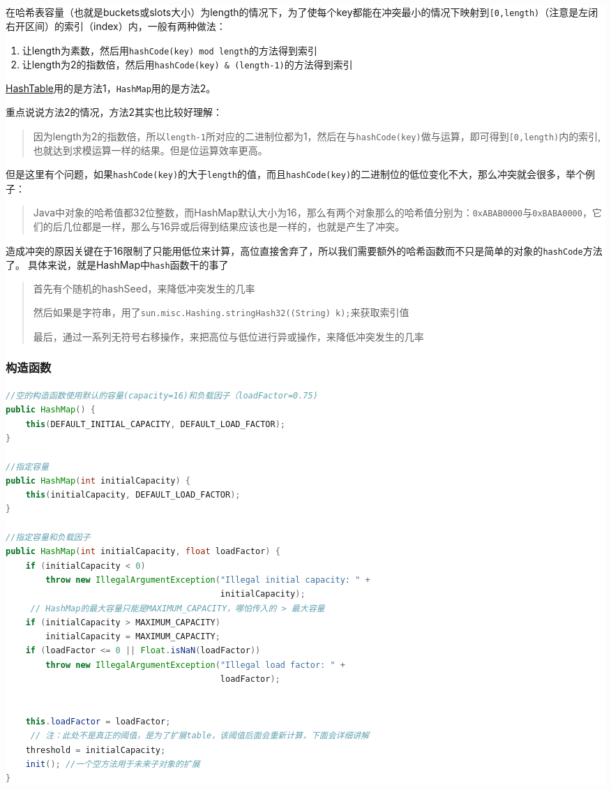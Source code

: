 在哈希表容量（也就是buckets或slots大小）为length的情况下，为了使每个key都能在冲突最小的情况下映射到`[0,length)`（注意是左闭右开区间）的索引（index）内，一般有两种做法：

1. 让length为素数，然后用`hashCode(key) mod length`的方法得到索引
2. 让length为2的指数倍，然后用`hashCode(key) & (length-1)`的方法得到索引

[HashTable](http://docs.oracle.com/javase/7/docs/api/index.html?java/util/Hashtable.html)用的是方法1，`HashMap`用的是方法2。

重点说说方法2的情况，方法2其实也比较好理解：

> 因为length为2的指数倍，所以`length-1`所对应的二进制位都为1，然后在与`hashCode(key)`做与运算，即可得到`[0,length)`内的索引,也就达到求模运算一样的结果。但是位运算效率更高。

但是这里有个问题，如果`hashCode(key)`的大于`length`的值，而且`hashCode(key)`的二进制位的低位变化不大，那么冲突就会很多，举个例子：

> Java中对象的哈希值都32位整数，而HashMap默认大小为16，那么有两个对象那么的哈希值分别为：`0xABAB0000`与`0xBABA0000`，它们的后几位都是一样，那么与16异或后得到结果应该也是一样的，也就是产生了冲突。

造成冲突的原因关键在于16限制了只能用低位来计算，高位直接舍弃了，所以我们需要额外的哈希函数而不只是简单的对象的`hashCode`方法了。
具体来说，就是HashMap中`hash`函数干的事了

> 首先有个随机的hashSeed，来降低冲突发生的几率
>
> 然后如果是字符串，用了`sun.misc.Hashing.stringHash32((String) k);`来获取索引值
>
> 最后，通过一系列无符号右移操作，来把高位与低位进行异或操作，来降低冲突发生的几率

### 构造函数

```java
//空的构造函数使用默认的容量(capacity=16)和负载因子（loadFactor=0.75)
public HashMap() {
    this(DEFAULT_INITIAL_CAPACITY, DEFAULT_LOAD_FACTOR);
}

//指定容量
public HashMap(int initialCapacity) {
    this(initialCapacity, DEFAULT_LOAD_FACTOR);
}

//指定容量和负载因子
public HashMap(int initialCapacity, float loadFactor) {
    if (initialCapacity < 0)
        throw new IllegalArgumentException("Illegal initial capacity: " +
                                           initialCapacity);
     // HashMap的最大容量只能是MAXIMUM_CAPACITY，哪怕传入的 > 最大容量
    if (initialCapacity > MAXIMUM_CAPACITY)
        initialCapacity = MAXIMUM_CAPACITY;
    if (loadFactor <= 0 || Float.isNaN(loadFactor))
        throw new IllegalArgumentException("Illegal load factor: " +
                                           loadFactor);

    
    this.loadFactor = loadFactor;
     // 注：此处不是真正的阈值，是为了扩展table，该阈值后面会重新计算，下面会详细讲解 
    threshold = initialCapacity;
    init(); //一个空方法用于未来子对象的扩展
}
```
